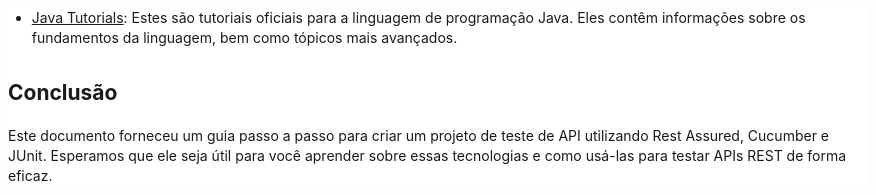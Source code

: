 - [Java Tutorials](https://docs.oracle.com/javase/tutorial/): Estes são tutoriais oficiais para a linguagem de programação Java. Eles contêm informações sobre os fundamentos da linguagem, bem como tópicos mais avançados.

## Conclusão

Este documento forneceu um guia passo a passo para criar um projeto de teste de API utilizando Rest Assured, Cucumber e JUnit. Esperamos que ele seja útil para você aprender sobre essas tecnologias e como usá-las para testar APIs REST de forma eficaz.